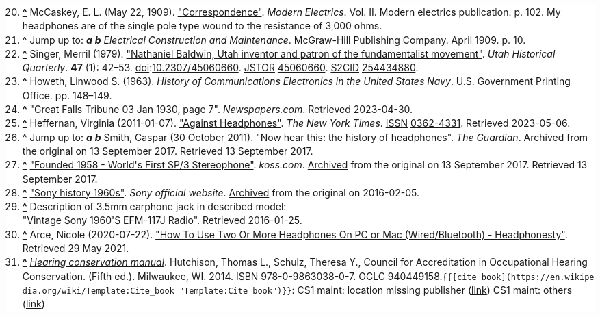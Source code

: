 20.  **[^](https://en.wikipedia.org/wiki/Headphones#cite_ref-20 "Jump up")** McCaskey, E. L. (May 22, 1909). ["Correspondence"](https://books.google.com/books?id=8X5IAAAAMAAJ&dq=%22headphones%22&pg=PA102). _Modern Electrics_. Vol. II. Modern electrics publication. p. 102\. My headphones are of the single pole type wound to the resistance of 3,000 ohms.
21.  ^ [Jump up to: _**a**_](https://en.wikipedia.org/wiki/Headphones#cite_ref-:3_21-0) [_**b**_](https://en.wikipedia.org/wiki/Headphones#cite_ref-:3_21-1) [_Electrical Construction and Maintenance_](https://books.google.com/books?id=7Hs3AQAAMAAJ&pg=RA5-PA10). McGraw-Hill Publishing Company. April 1909. p. 10.
22.  **[^](https://en.wikipedia.org/wiki/Headphones#cite_ref-22 "Jump up")** Singer, Merril (1979). ["Nathaniel Baldwin, Utah inventor and patron of the fundamentalist movement"](https://issuu.com/utah10/docs/uhq_volume47_1979_number1/s/131081). _Utah Historical Quarterly_. **47** (1): 42–53\. [doi](https://en.wikipedia.org/wiki/Doi_(identifier) "Doi (identifier)"):[10.2307/45060660](https://doi.org/10.2307%2F45060660). [JSTOR](https://en.wikipedia.org/wiki/JSTOR_(identifier) "JSTOR (identifier)") [45060660](https://www.jstor.org/stable/45060660). [S2CID](https://en.wikipedia.org/wiki/S2CID_(identifier) "S2CID (identifier)") [254434880](https://api.semanticscholar.org/CorpusID:254434880).
23.  **[^](https://en.wikipedia.org/wiki/Headphones#cite_ref-23 "Jump up")** Howeth, Linwood S. (1963). [_History of Communications Electronics in the United States Navy_](https://books.google.com/books?id=sfI4i4znFmgC&pg=PA149). U.S. Government Printing Office. pp. 148–149.
24.  **[^](https://en.wikipedia.org/wiki/Headphones#cite_ref-24 "Jump up")** ["Great Falls Tribune 03 Jan 1930, page 7"](https://www.newspapers.com/image/238689831/). _Newspapers.com_. Retrieved 2023-04-30.
25.  **[^](https://en.wikipedia.org/wiki/Headphones#cite_ref-25 "Jump up")** Heffernan, Virginia (2011-01-07). ["Against Headphones"](https://www.nytimes.com/2011/01/09/magazine/09FOB-medium-t.html). _The New York Times_. [ISSN](https://en.wikipedia.org/wiki/ISSN_(identifier) "ISSN (identifier)") [0362-4331](https://search.worldcat.org/issn/0362-4331). Retrieved 2023-05-06.
26.  ^ [Jump up to: _**a**_](https://en.wikipedia.org/wiki/Headphones#cite_ref-hearthis_26-0) [_**b**_](https://en.wikipedia.org/wiki/Headphones#cite_ref-hearthis_26-1) Smith, Caspar (30 October 2011). ["Now hear this: the history of headphones"](https://www.theguardian.com/business/2011/oct/30/history-of-headphones). _The Guardian_. [Archived](https://web.archive.org/web/20170913182953/https://www.theguardian.com/business/2011/oct/30/history-of-headphones) from the original on 13 September 2017. Retrieved 13 September 2017.
27.  **[^](https://en.wikipedia.org/wiki/Headphones#cite_ref-27 "Jump up")** ["Founded 1958 - World's First SP/3 Stereophone"](https://www.koss.com/history/). _koss.com_. [Archived](https://web.archive.org/web/20170913183148/https://www.koss.com/history/) from the original on 13 September 2017. Retrieved 13 September 2017.
28.  **[^](https://en.wikipedia.org/wiki/Headphones#cite_ref-28 "Jump up")** ["Sony history 1960s"](http://www.sony.net/Fun/design/history/1960.html). _Sony official website_. [Archived](https://web.archive.org/web/20160205195855/http://www.sony.net/Fun/design/history/1960.html) from the original on 2016-02-05.
29.  **[^](https://en.wikipedia.org/wiki/Headphones#cite_ref-29 "Jump up")** Description of 3.5mm earphone jack in described model:  
    ["Vintage Sony 1960'S EFM-117J Radio"](http://www.worthpoint.com/worthopedia/vintage-sony-1960-efm-117j-radio-47603127). Retrieved 2016-01-25.
30.  **[^](https://en.wikipedia.org/wiki/Headphones#cite_ref-30 "Jump up")** Arce, Nicole (2020-07-22). ["How To Use Two Or More Headphones On PC or Mac (Wired/Bluetooth) - Headphonesty"](https://www.headphonesty.com/2020/07/use-two-headphones-pc-mac/). Retrieved 29 May 2021.
31.  **[^](https://en.wikipedia.org/wiki/Headphones#cite_ref-31 "Jump up")** [_Hearing conservation manual_](https://www.worldcat.org/oclc/940449158). Hutchison, Thomas L., Schulz, Theresa Y., Council for Accreditation in Occupational Hearing Conservation. (Fifth ed.). Milwaukee, WI. 2014. [ISBN](https://en.wikipedia.org/wiki/ISBN_(identifier) "ISBN (identifier)") [978-0-9863038-0-7](https://en.wikipedia.org/wiki/Special:BookSources/978-0-9863038-0-7 "Special:BookSources/978-0-9863038-0-7"). [OCLC](https://en.wikipedia.org/wiki/OCLC_(identifier) "OCLC (identifier)") [940449158](https://search.worldcat.org/oclc/940449158).`{{[cite book](https://en.wikipedia.org/wiki/Template:Cite_book "Template:Cite book")}}`: CS1 maint: location missing publisher ([link](https://en.wikipedia.org/wiki/Category:CS1_maint:_location_missing_publisher "Category:CS1 maint: location missing publisher")) CS1 maint: others ([link](https://en.wikipedia.org/wiki/Category:CS1_maint:_others "Category:CS1 maint: others"))